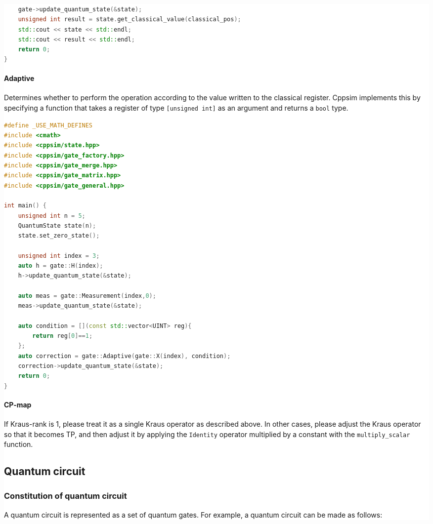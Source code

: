 ```cpp
	gate->update_quantum_state(&state);
	unsigned int result = state.get_classical_value(classical_pos);
	std::cout << state << std::endl;
	std::cout << result << std::endl;
	return 0;
}
```


#### Adaptive
Determines whether to perform the operation according to the value written to the classical register. Cppsim implements this by specifying a function that takes a register of type <code>[unsigned int]</code> as an argument and returns a <code>bool</code> type.

```cpp
#define _USE_MATH_DEFINES
#include <cmath>
#include <cppsim/state.hpp>
#include <cppsim/gate_factory.hpp>
#include <cppsim/gate_merge.hpp>
#include <cppsim/gate_matrix.hpp>
#include <cppsim/gate_general.hpp>

int main() {
	unsigned int n = 5;
	QuantumState state(n);
	state.set_zero_state();

	unsigned int index = 3;
	auto h = gate::H(index);
	h->update_quantum_state(&state);

	auto meas = gate::Measurement(index,0);
	meas->update_quantum_state(&state);

	auto condition = [](const std::vector<UINT> reg){
		return reg[0]==1;
	};
	auto correction = gate::Adaptive(gate::X(index), condition);
	correction->update_quantum_state(&state);
	return 0;
}
```

#### CP-map
If Kraus-rank is 1, please treat it as a single Kraus operator as described above. In other cases, please adjust the Kraus operator so that it becomes TP, and then adjust it by applying the <code>Identity</code> operator multiplied by a constant with the <code>multiply_scalar</code> function.



## Quantum circuit
### Constitution of quantum circuit
A quantum circuit is represented as a set of quantum gates. For example, a quantum circuit can be made as follows:
